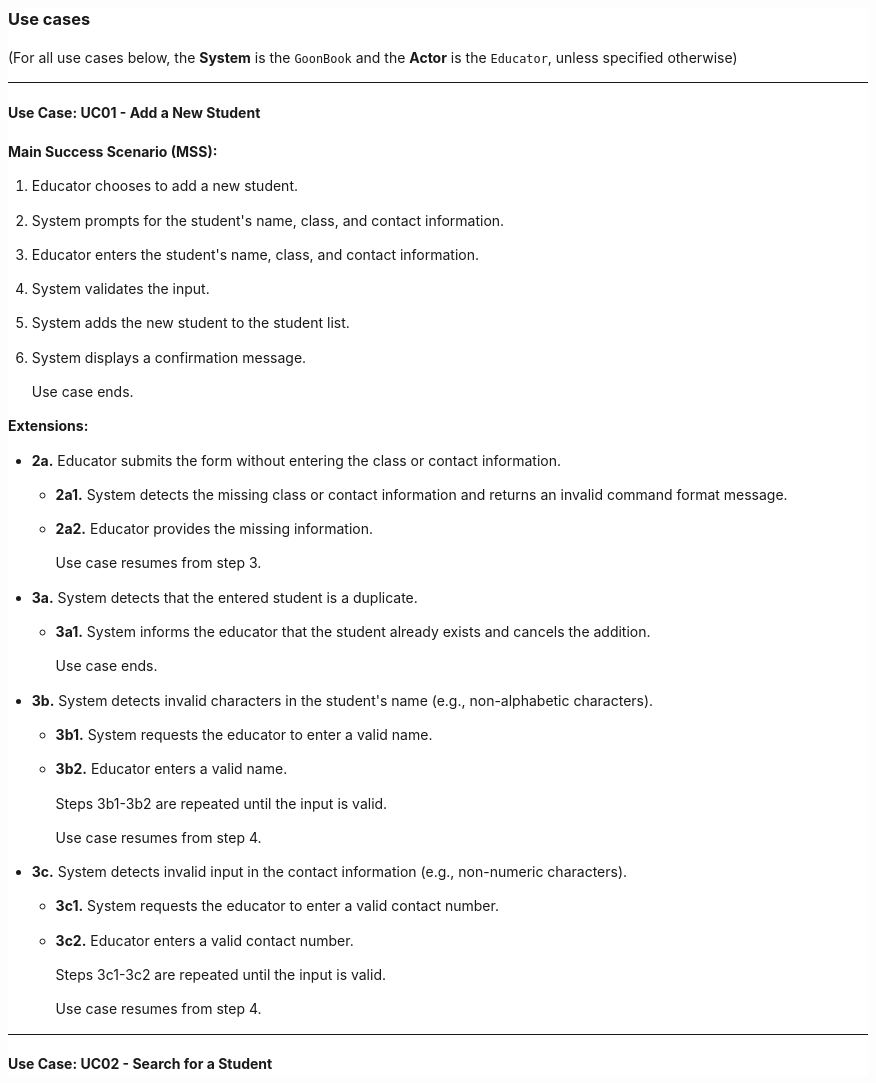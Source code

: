 ### Use cases

(For all use cases below, the **System** is the `GoonBook` and the **Actor** is the `Educator`, unless specified
otherwise)

---

#### **Use Case: UC01 - Add a New Student**

**Main Success Scenario (MSS):**

1. Educator chooses to add a new student.
2. System prompts for the student's name, class, and contact information.
3. Educator enters the student's name, class, and contact information.
4. System validates the input.
5. System adds the new student to the student list.
6. System displays a confirmation message.

   Use case ends.

**Extensions:**

- **2a.** Educator submits the form without entering the class or contact information.

  - **2a1.** System detects the missing class or contact information and returns an invalid command format message.
  - **2a2.** Educator provides the missing information.

    Use case resumes from step 3.

- **3a.** System detects that the entered student is a duplicate.

  - **3a1.** System informs the educator that the student already exists and cancels the addition.

    Use case ends.

- **3b.** System detects invalid characters in the student's name (e.g., non-alphabetic characters).

  - **3b1.** System requests the educator to enter a valid name.
  - **3b2.** Educator enters a valid name.

    Steps 3b1-3b2 are repeated until the input is valid.

    Use case resumes from step 4.

- **3c.** System detects invalid input in the contact information (e.g., non-numeric characters).

  - **3c1.** System requests the educator to enter a valid contact number.
  - **3c2.** Educator enters a valid contact number.

    Steps 3c1-3c2 are repeated until the input is valid.

    Use case resumes from step 4.

---

#### **Use Case: UC02 - Search for a Student**
